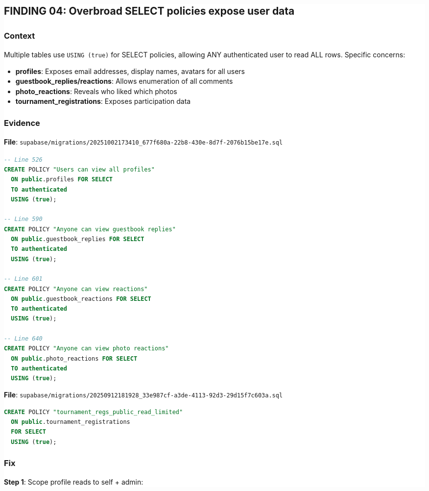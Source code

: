 
## FINDING 04: Overbroad SELECT policies expose user data

### Context
Multiple tables use `USING (true)` for SELECT policies, allowing ANY authenticated user to read ALL rows. Specific concerns:
- **profiles**: Exposes email addresses, display names, avatars for all users
- **guestbook_replies/reactions**: Allows enumeration of all comments
- **photo_reactions**: Reveals who liked which photos
- **tournament_registrations**: Exposes participation data

### Evidence
**File**: `supabase/migrations/20251002173410_677f680a-22b8-430e-8d7f-2076b15be17e.sql`

```sql
-- Line 526
CREATE POLICY "Users can view all profiles"
  ON public.profiles FOR SELECT
  TO authenticated
  USING (true);

-- Line 590
CREATE POLICY "Anyone can view guestbook replies"
  ON public.guestbook_replies FOR SELECT
  TO authenticated
  USING (true);

-- Line 601
CREATE POLICY "Anyone can view reactions"
  ON public.guestbook_reactions FOR SELECT
  TO authenticated
  USING (true);

-- Line 640
CREATE POLICY "Anyone can view photo reactions"
  ON public.photo_reactions FOR SELECT
  TO authenticated
  USING (true);
```

**File**: `supabase/migrations/20250912181928_33e987cf-a3de-4113-92d3-29d15f7c603a.sql`

```sql
CREATE POLICY "tournament_regs_public_read_limited"
  ON public.tournament_registrations
  FOR SELECT
  USING (true);
```

### Fix

**Step 1**: Scope profile reads to self + admin:
